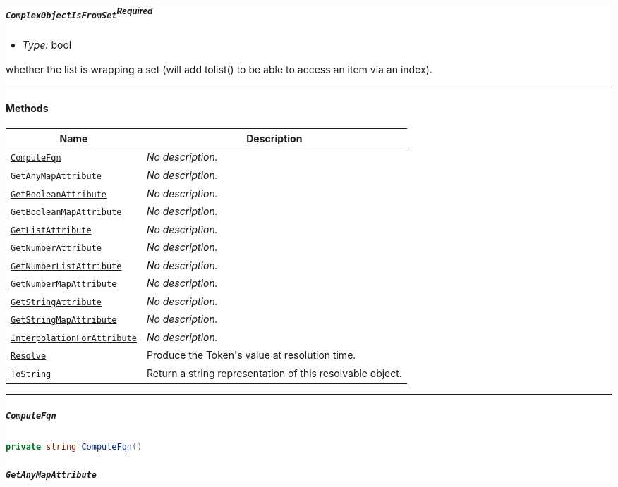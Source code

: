 ##### `ComplexObjectIsFromSet`<sup>Required</sup> <a name="ComplexObjectIsFromSet" id="@cdktf/provider-datadog.logsCustomDestination.LogsCustomDestinationElasticsearchDestinationBasicAuthOutputReference.Initializer.parameter.complexObjectIsFromSet"></a>

- *Type:* bool

whether the list is wrapping a set (will add tolist() to be able to access an item via an index).

---

#### Methods <a name="Methods" id="Methods"></a>

| **Name** | **Description** |
| --- | --- |
| <code><a href="#@cdktf/provider-datadog.logsCustomDestination.LogsCustomDestinationElasticsearchDestinationBasicAuthOutputReference.computeFqn">ComputeFqn</a></code> | *No description.* |
| <code><a href="#@cdktf/provider-datadog.logsCustomDestination.LogsCustomDestinationElasticsearchDestinationBasicAuthOutputReference.getAnyMapAttribute">GetAnyMapAttribute</a></code> | *No description.* |
| <code><a href="#@cdktf/provider-datadog.logsCustomDestination.LogsCustomDestinationElasticsearchDestinationBasicAuthOutputReference.getBooleanAttribute">GetBooleanAttribute</a></code> | *No description.* |
| <code><a href="#@cdktf/provider-datadog.logsCustomDestination.LogsCustomDestinationElasticsearchDestinationBasicAuthOutputReference.getBooleanMapAttribute">GetBooleanMapAttribute</a></code> | *No description.* |
| <code><a href="#@cdktf/provider-datadog.logsCustomDestination.LogsCustomDestinationElasticsearchDestinationBasicAuthOutputReference.getListAttribute">GetListAttribute</a></code> | *No description.* |
| <code><a href="#@cdktf/provider-datadog.logsCustomDestination.LogsCustomDestinationElasticsearchDestinationBasicAuthOutputReference.getNumberAttribute">GetNumberAttribute</a></code> | *No description.* |
| <code><a href="#@cdktf/provider-datadog.logsCustomDestination.LogsCustomDestinationElasticsearchDestinationBasicAuthOutputReference.getNumberListAttribute">GetNumberListAttribute</a></code> | *No description.* |
| <code><a href="#@cdktf/provider-datadog.logsCustomDestination.LogsCustomDestinationElasticsearchDestinationBasicAuthOutputReference.getNumberMapAttribute">GetNumberMapAttribute</a></code> | *No description.* |
| <code><a href="#@cdktf/provider-datadog.logsCustomDestination.LogsCustomDestinationElasticsearchDestinationBasicAuthOutputReference.getStringAttribute">GetStringAttribute</a></code> | *No description.* |
| <code><a href="#@cdktf/provider-datadog.logsCustomDestination.LogsCustomDestinationElasticsearchDestinationBasicAuthOutputReference.getStringMapAttribute">GetStringMapAttribute</a></code> | *No description.* |
| <code><a href="#@cdktf/provider-datadog.logsCustomDestination.LogsCustomDestinationElasticsearchDestinationBasicAuthOutputReference.interpolationForAttribute">InterpolationForAttribute</a></code> | *No description.* |
| <code><a href="#@cdktf/provider-datadog.logsCustomDestination.LogsCustomDestinationElasticsearchDestinationBasicAuthOutputReference.resolve">Resolve</a></code> | Produce the Token's value at resolution time. |
| <code><a href="#@cdktf/provider-datadog.logsCustomDestination.LogsCustomDestinationElasticsearchDestinationBasicAuthOutputReference.toString">ToString</a></code> | Return a string representation of this resolvable object. |

---

##### `ComputeFqn` <a name="ComputeFqn" id="@cdktf/provider-datadog.logsCustomDestination.LogsCustomDestinationElasticsearchDestinationBasicAuthOutputReference.computeFqn"></a>

```csharp
private string ComputeFqn()
```

##### `GetAnyMapAttribute` <a name="GetAnyMapAttribute" id="@cdktf/provider-datadog.logsCustomDestination.LogsCustomDestinationElasticsearchDestinationBasicAuthOutputReference.getAnyMapAttribute"></a>
